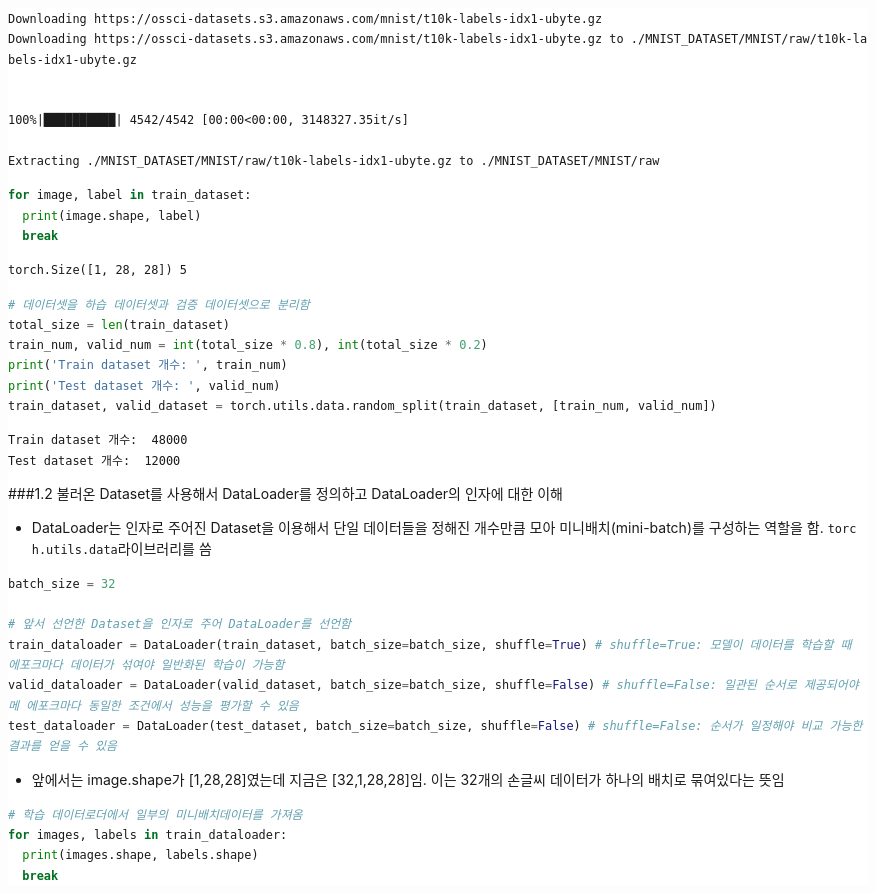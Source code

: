     Downloading https://ossci-datasets.s3.amazonaws.com/mnist/t10k-labels-idx1-ubyte.gz
    Downloading https://ossci-datasets.s3.amazonaws.com/mnist/t10k-labels-idx1-ubyte.gz to ./MNIST_DATASET/MNIST/raw/t10k-labels-idx1-ubyte.gz
    

    100%|██████████| 4542/4542 [00:00<00:00, 3148327.35it/s]

    Extracting ./MNIST_DATASET/MNIST/raw/t10k-labels-idx1-ubyte.gz to ./MNIST_DATASET/MNIST/raw
    
    

    
    


```python
for image, label in train_dataset:
  print(image.shape, label)
  break
```

    torch.Size([1, 28, 28]) 5
    


```python
# 데이터셋을 하습 데이터셋과 검증 데이터셋으로 분리함
total_size = len(train_dataset)
train_num, valid_num = int(total_size * 0.8), int(total_size * 0.2)
print('Train dataset 개수: ', train_num)
print('Test dataset 개수: ', valid_num)
train_dataset, valid_dataset = torch.utils.data.random_split(train_dataset, [train_num, valid_num])
```

    Train dataset 개수:  48000
    Test dataset 개수:  12000
    

###1.2 불러온 Dataset를 사용해서 DataLoader를 정의하고 DataLoader의 인자에 대한 이해

- DataLoader는 인자로 주어진 Dataset을 이용해서 단일 데이터들을 정해진 개수만큼 모아 미니배치(mini-batch)를 구성하는 역할을 함. `torch.utils.data`라이브러리를 씀


```python
batch_size = 32

# 앞서 선언한 Dataset을 인자로 주어 DataLoader를 선언함
train_dataloader = DataLoader(train_dataset, batch_size=batch_size, shuffle=True) # shuffle=True: 모델이 데이터를 학습할 때 에포크마다 데이터가 섞여야 일반화된 학습이 가능함
valid_dataloader = DataLoader(valid_dataset, batch_size=batch_size, shuffle=False) # shuffle=False: 일관된 순서로 제공되어야 메 에포크마다 동일한 조건에서 성능을 평가할 수 있음
test_dataloader = DataLoader(test_dataset, batch_size=batch_size, shuffle=False) # shuffle=False: 순서가 일정해야 비교 가능한 결과를 얻을 수 있음
```

- 앞에서는 image.shape가 [1,28,28]였는데 지금은 [32,1,28,28]임. 이는 32개의 손글씨 데이터가 하나의 배치로 묶여있다는 뜻임


```python
# 학습 데이터로더에서 일부의 미니배치데이터를 가져옴
for images, labels in train_dataloader:
  print(images.shape, labels.shape)
  break
```
